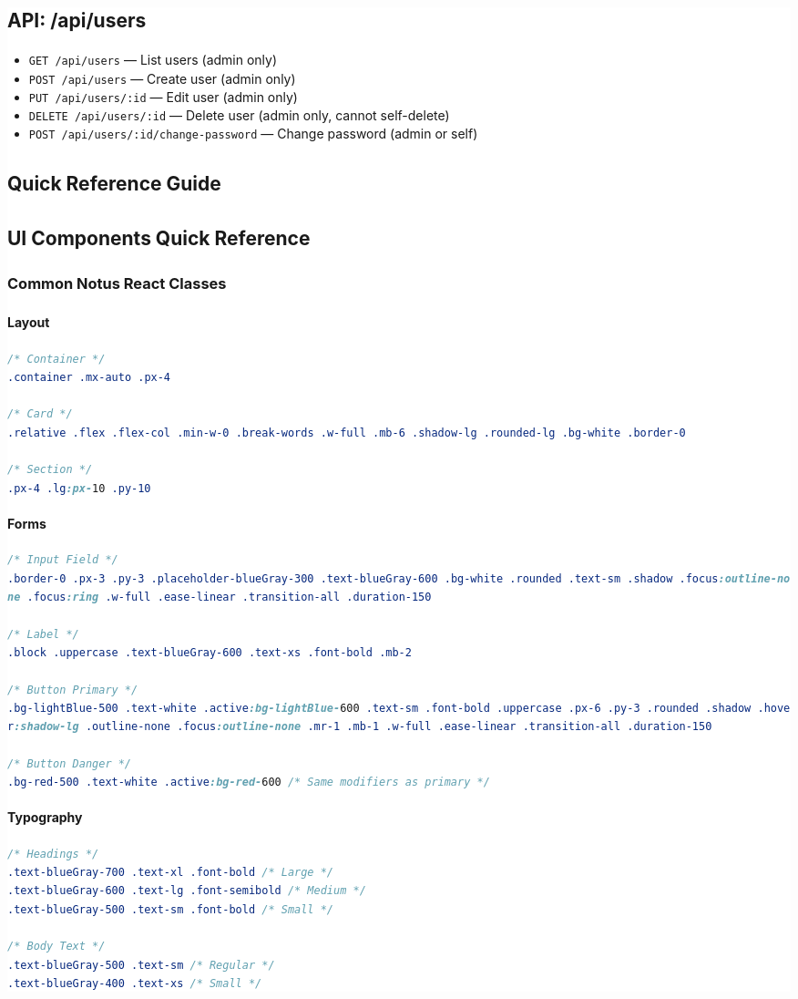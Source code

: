 ## API: /api/users
- `GET /api/users` — List users (admin only)
- `POST /api/users` — Create user (admin only)
- `PUT /api/users/:id` — Edit user (admin only)
- `DELETE /api/users/:id` — Delete user (admin only, cannot self-delete)
- `POST /api/users/:id/change-password` — Change password (admin or self)

## Quick Reference Guide

## UI Components Quick Reference

### Common Notus React Classes

#### Layout
```css
/* Container */
.container .mx-auto .px-4

/* Card */
.relative .flex .flex-col .min-w-0 .break-words .w-full .mb-6 .shadow-lg .rounded-lg .bg-white .border-0

/* Section */
.px-4 .lg:px-10 .py-10
```

#### Forms
```css
/* Input Field */
.border-0 .px-3 .py-3 .placeholder-blueGray-300 .text-blueGray-600 .bg-white .rounded .text-sm .shadow .focus:outline-none .focus:ring .w-full .ease-linear .transition-all .duration-150

/* Label */
.block .uppercase .text-blueGray-600 .text-xs .font-bold .mb-2

/* Button Primary */
.bg-lightBlue-500 .text-white .active:bg-lightBlue-600 .text-sm .font-bold .uppercase .px-6 .py-3 .rounded .shadow .hover:shadow-lg .outline-none .focus:outline-none .mr-1 .mb-1 .w-full .ease-linear .transition-all .duration-150

/* Button Danger */
.bg-red-500 .text-white .active:bg-red-600 /* Same modifiers as primary */
```

#### Typography
```css
/* Headings */
.text-blueGray-700 .text-xl .font-bold /* Large */
.text-blueGray-600 .text-lg .font-semibold /* Medium */
.text-blueGray-500 .text-sm .font-bold /* Small */

/* Body Text */
.text-blueGray-500 .text-sm /* Regular */
.text-blueGray-400 .text-xs /* Small */
```
